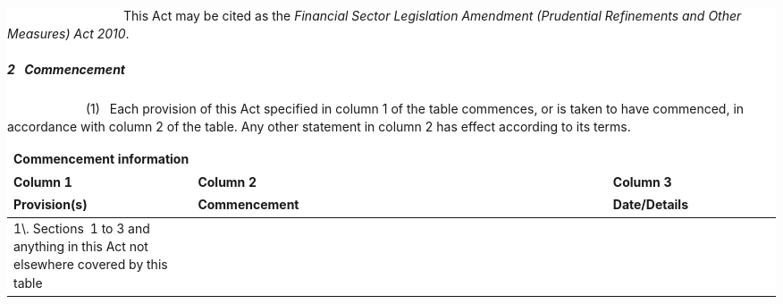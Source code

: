                    This Act may be cited as the _Financial Sector Legislation Amendment (Prudential Refinements and Other Measures)_ _Act 2010_.

##### <a id="2"></a>2  Commencement

             (1)  Each provision of this Act specified in column 1 of the table commences, or is taken to have commenced, in accordance with column 2 of the table. Any other statement in column 2 has effect according to its terms.

<table>
<colgroup>
  <col width="24%">
  <col width="54%">
  <col width="22%">
</colgroup>

<thead>
  <tr>
    <td colspan="3">
      <div>
        <b>Commencement information</b>
      </div>
    </td>
  </tr>
  <tr>
    <td>
      <div>
        <b>Column 1</b>
      </div>
    </td>
    <td>
      <div>
        <b>Column 2</b>
      </div>
    </td>
    <td>
      <div>
        <b>Column 3</b>
      </div>
    </td>
  </tr>
  <tr>
    <td>
      <div>
        <b>Provision(s)</b>
      </div>
    </td>
    <td>
      <div>
        <b>Commencement</b>
      </div>
    </td>
    <td>
      <div>
        <b>Date/Details</b>
      </div>
    </td>
  </tr>
</thead>
<tr>
  <td>
    <div>1\. Sections 1 to 3 and anything in this Act not elsewhere covered by this
      table</div>
  </td>
  <td>
